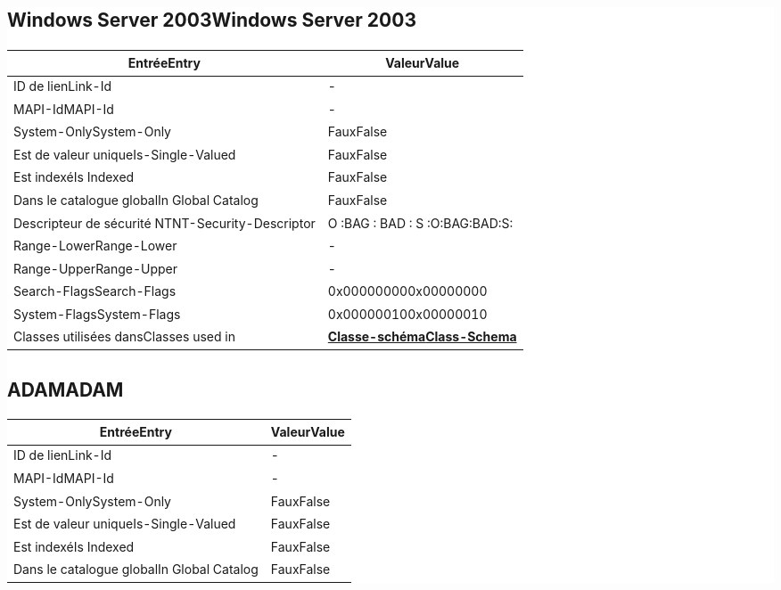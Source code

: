 ## <a name="windows-server-2003"></a><span data-ttu-id="0504d-154">Windows Server 2003</span><span class="sxs-lookup"><span data-stu-id="0504d-154">Windows Server 2003</span></span>



| <span data-ttu-id="0504d-155">Entrée</span><span class="sxs-lookup"><span data-stu-id="0504d-155">Entry</span></span> | <span data-ttu-id="0504d-156">Valeur</span><span class="sxs-lookup"><span data-stu-id="0504d-156">Value</span></span> |
|------------------------|--------------------------------------------------|
| <span data-ttu-id="0504d-157">ID de lien</span><span class="sxs-lookup"><span data-stu-id="0504d-157">Link-Id</span></span>                | \-                                               |
| <span data-ttu-id="0504d-158">MAPI-Id</span><span class="sxs-lookup"><span data-stu-id="0504d-158">MAPI-Id</span></span>                | \-                                               |
| <span data-ttu-id="0504d-159">System-Only</span><span class="sxs-lookup"><span data-stu-id="0504d-159">System-Only</span></span>            | <span data-ttu-id="0504d-160">Faux</span><span class="sxs-lookup"><span data-stu-id="0504d-160">False</span></span>                                            |
| <span data-ttu-id="0504d-161">Est de valeur unique</span><span class="sxs-lookup"><span data-stu-id="0504d-161">Is-Single-Valued</span></span>       | <span data-ttu-id="0504d-162">Faux</span><span class="sxs-lookup"><span data-stu-id="0504d-162">False</span></span>                                            |
| <span data-ttu-id="0504d-163">Est indexé</span><span class="sxs-lookup"><span data-stu-id="0504d-163">Is Indexed</span></span>             | <span data-ttu-id="0504d-164">Faux</span><span class="sxs-lookup"><span data-stu-id="0504d-164">False</span></span>                                            |
| <span data-ttu-id="0504d-165">Dans le catalogue global</span><span class="sxs-lookup"><span data-stu-id="0504d-165">In Global Catalog</span></span>      | <span data-ttu-id="0504d-166">Faux</span><span class="sxs-lookup"><span data-stu-id="0504d-166">False</span></span>                                            |
| <span data-ttu-id="0504d-167">Descripteur de sécurité NT</span><span class="sxs-lookup"><span data-stu-id="0504d-167">NT-Security-Descriptor</span></span> | <span data-ttu-id="0504d-168">O :BAG : BAD : S :</span><span class="sxs-lookup"><span data-stu-id="0504d-168">O:BAG:BAD:S:</span></span>                                     |
| <span data-ttu-id="0504d-169">Range-Lower</span><span class="sxs-lookup"><span data-stu-id="0504d-169">Range-Lower</span></span>            | \-                                               |
| <span data-ttu-id="0504d-170">Range-Upper</span><span class="sxs-lookup"><span data-stu-id="0504d-170">Range-Upper</span></span>            | \-                                               |
| <span data-ttu-id="0504d-171">Search-Flags</span><span class="sxs-lookup"><span data-stu-id="0504d-171">Search-Flags</span></span>           | <span data-ttu-id="0504d-172">0x00000000</span><span class="sxs-lookup"><span data-stu-id="0504d-172">0x00000000</span></span>                                       |
| <span data-ttu-id="0504d-173">System-Flags</span><span class="sxs-lookup"><span data-stu-id="0504d-173">System-Flags</span></span>           | <span data-ttu-id="0504d-174">0x00000010</span><span class="sxs-lookup"><span data-stu-id="0504d-174">0x00000010</span></span>                                       |
| <span data-ttu-id="0504d-175">Classes utilisées dans</span><span class="sxs-lookup"><span data-stu-id="0504d-175">Classes used in</span></span>        | [<span data-ttu-id="0504d-176">**Classe-schéma**</span><span class="sxs-lookup"><span data-stu-id="0504d-176">**Class-Schema**</span></span>](c-classschema.md)<br/> |



## <a name="adam"></a><span data-ttu-id="0504d-177">ADAM</span><span class="sxs-lookup"><span data-stu-id="0504d-177">ADAM</span></span>



| <span data-ttu-id="0504d-178">Entrée</span><span class="sxs-lookup"><span data-stu-id="0504d-178">Entry</span></span> | <span data-ttu-id="0504d-179">Valeur</span><span class="sxs-lookup"><span data-stu-id="0504d-179">Value</span></span> |
|------------------------|--------------------------------------------------|
| <span data-ttu-id="0504d-180">ID de lien</span><span class="sxs-lookup"><span data-stu-id="0504d-180">Link-Id</span></span>                | \-                                               |
| <span data-ttu-id="0504d-181">MAPI-Id</span><span class="sxs-lookup"><span data-stu-id="0504d-181">MAPI-Id</span></span>                | \-                                               |
| <span data-ttu-id="0504d-182">System-Only</span><span class="sxs-lookup"><span data-stu-id="0504d-182">System-Only</span></span>            | <span data-ttu-id="0504d-183">Faux</span><span class="sxs-lookup"><span data-stu-id="0504d-183">False</span></span>                                            |
| <span data-ttu-id="0504d-184">Est de valeur unique</span><span class="sxs-lookup"><span data-stu-id="0504d-184">Is-Single-Valued</span></span>       | <span data-ttu-id="0504d-185">Faux</span><span class="sxs-lookup"><span data-stu-id="0504d-185">False</span></span>                                            |
| <span data-ttu-id="0504d-186">Est indexé</span><span class="sxs-lookup"><span data-stu-id="0504d-186">Is Indexed</span></span>             | <span data-ttu-id="0504d-187">Faux</span><span class="sxs-lookup"><span data-stu-id="0504d-187">False</span></span>                                            |
| <span data-ttu-id="0504d-188">Dans le catalogue global</span><span class="sxs-lookup"><span data-stu-id="0504d-188">In Global Catalog</span></span>      | <span data-ttu-id="0504d-189">Faux</span><span class="sxs-lookup"><span data-stu-id="0504d-189">False</span></span>                                            |